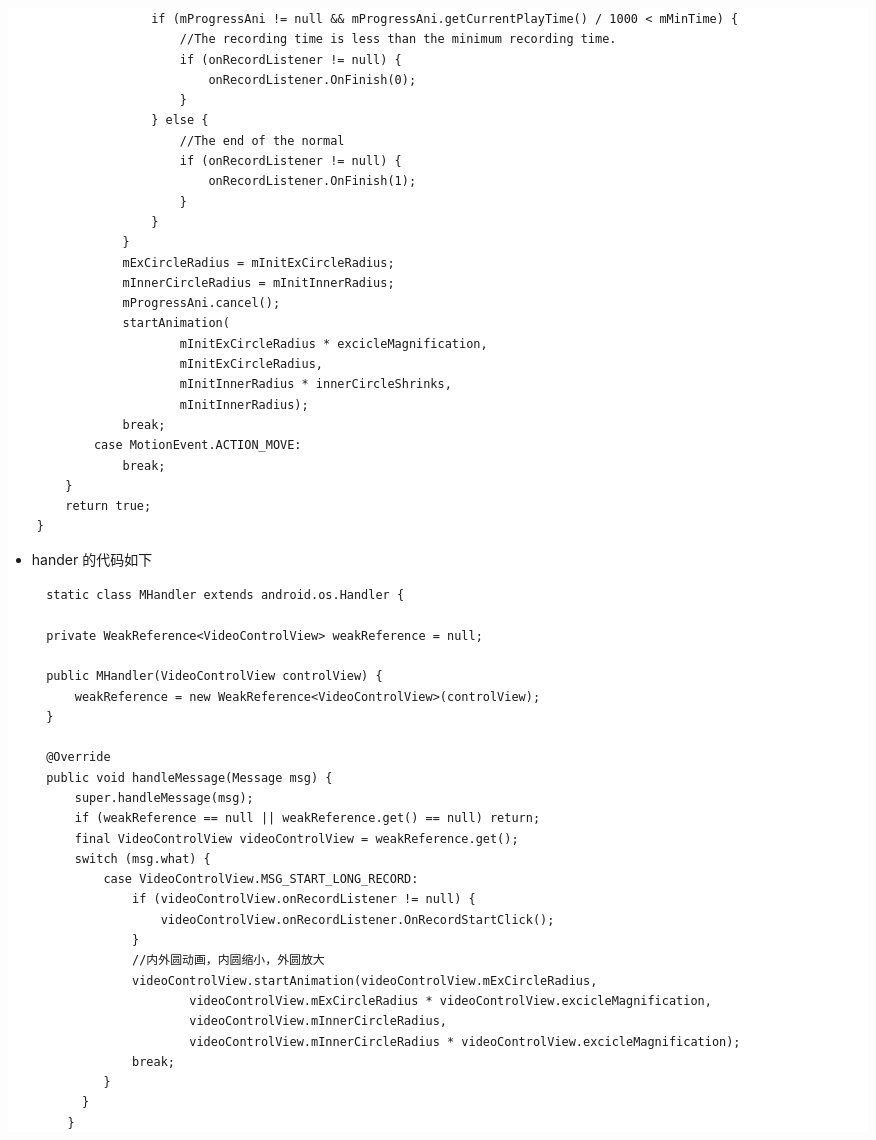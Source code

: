	                    if (mProgressAni != null && mProgressAni.getCurrentPlayTime() / 1000 < mMinTime) {
	                        //The recording time is less than the minimum recording time.
	                        if (onRecordListener != null) {
	                            onRecordListener.OnFinish(0);
	                        }
	                    } else {
	                        //The end of the normal
	                        if (onRecordListener != null) {
	                            onRecordListener.OnFinish(1);
	                        }
	                    }
	                }
	                mExCircleRadius = mInitExCircleRadius;
	                mInnerCircleRadius = mInitInnerRadius;
	                mProgressAni.cancel();
	                startAnimation(
	                        mInitExCircleRadius * excicleMagnification,
	                        mInitExCircleRadius,
	                        mInitInnerRadius * innerCircleShrinks,
	                        mInitInnerRadius);
	                break;
	            case MotionEvent.ACTION_MOVE:
	                break;
	        }
	        return true;
	    }
  
* hander 的代码如下

		static class MHandler extends android.os.Handler {

        private WeakReference<VideoControlView> weakReference = null;

        public MHandler(VideoControlView controlView) {
            weakReference = new WeakReference<VideoControlView>(controlView);
        }

        @Override
        public void handleMessage(Message msg) {
            super.handleMessage(msg);
            if (weakReference == null || weakReference.get() == null) return;
            final VideoControlView videoControlView = weakReference.get();
            switch (msg.what) {
                case VideoControlView.MSG_START_LONG_RECORD:
                    if (videoControlView.onRecordListener != null) {
                        videoControlView.onRecordListener.OnRecordStartClick();
                    }
                    //内外圆动画，内圆缩小，外圆放大
                    videoControlView.startAnimation(videoControlView.mExCircleRadius,
                            videoControlView.mExCircleRadius * videoControlView.excicleMagnification,
                            videoControlView.mInnerCircleRadius,
                            videoControlView.mInnerCircleRadius * videoControlView.excicleMagnification);
                    break;
	            }
	         }
		   }
